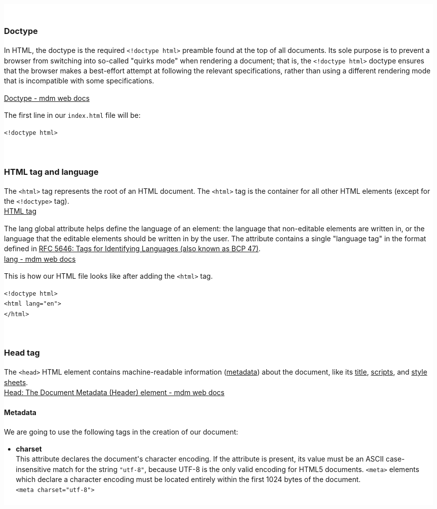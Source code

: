 <p><br /></p>

### Doctype
In HTML, the doctype is the required `<!doctype html>` preamble found at the top of all documents. Its sole purpose is to prevent a browser from switching into so-called "quirks mode" when rendering a document; that is, the `<!doctype html>` doctype ensures that the browser makes a best-effort attempt at following the relevant specifications, rather than using a different rendering mode that is incompatible with some specifications.

[Doctype - mdm web docs](https://developer.mozilla.org/en-US/docs/Glossary/Doctype)

The first line in our `index.html` file will be:
```
<!doctype html>
```

<p><br /></p>

### HTML tag and language
The `<html>` tag represents the root of an HTML document. The `<html>` tag is the container for all other HTML elements (except for the `<!doctype>` tag). <br />[HTML <html> tag](https://www.w3schools.com/tags/tag_html.asp)

The lang global attribute helps define the language of an element: the language that non-editable elements are written in, or the language that the editable elements should be written in by the user. The attribute contains a single "language tag" in the format defined in [RFC 5646: Tags for Identifying Languages (also known as BCP 47)](https://datatracker.ietf.org/doc/html/rfc5646).<br />
[lang - mdm web docs](https://developer.mozilla.org/en-US/docs/Web/HTML/Global_attributes/lang)

This is how our HTML file looks like after adding the `<html>` tag.
```
<!doctype html>
<html lang="en">
</html>
```

<p><br /></p>

### Head tag
The `<head>` HTML element contains machine-readable information ([metadata](https://developer.mozilla.org/en-US/docs/Glossary/Metadata)) about the document, like its [title](https://developer.mozilla.org/en-US/docs/Web/HTML/Element/title), [scripts](https://developer.mozilla.org/en-US/docs/Web/HTML/Element/script), and [style sheets](https://developer.mozilla.org/en-US/docs/Web/HTML/Element/style).<br />
[Head: The Document Metadata (Header) element - mdm web docs](https://developer.mozilla.org/en-US/docs/Web/HTML/Element/head)

#### Metadata
We are going to use the following tags in the creation of our document:
* **charset**<br />
This attribute declares the document's character encoding. If the attribute is present, its value must be an ASCII case-insensitive match for the string `"utf-8"`, because UTF-8 is the only valid encoding for HTML5 documents. `<meta>` elements which declare a character encoding must be located entirely within the first 1024 bytes of the document.<br />
`<meta charset="utf-8">`<br /><br />
